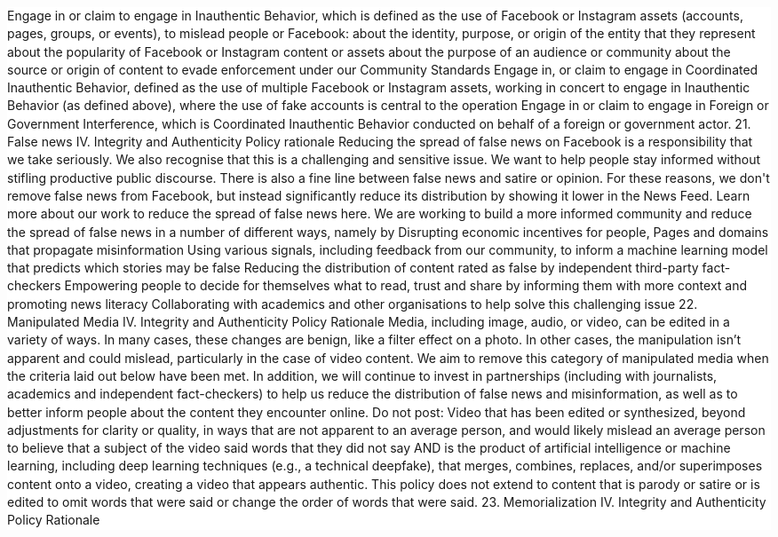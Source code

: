 Engage in or claim to engage in Inauthentic Behavior, which is defined as the 
use of Facebook or Instagram assets (accounts, pages, groups, or events), to 
mislead people or Facebook: 
about the identity, purpose, or origin of the entity that they represent 
about the popularity of Facebook or Instagram content or assets 
about the purpose of an audience or community 
about the source or origin of content 
to evade enforcement under our Community Standards 
Engage in, or claim to engage in Coordinated Inauthentic Behavior, defined 
as the use of multiple Facebook or Instagram assets, working in concert to 
engage in Inauthentic Behavior (as defined above), where the use of fake 
accounts is central to the operation 
Engage in or claim to engage in Foreign or Government Interference, which is 
Coordinated Inauthentic Behavior conducted on behalf of a foreign or 
government actor. 
21. False news 
IV. Integrity and Authenticity 
Policy rationale 
Reducing the spread of false news on Facebook is a responsibility that we take 
seriously. We also recognise that this is a challenging and sensitive issue. We want 
to help people stay informed without stifling productive public discourse. There is 
also a fine line between false news and satire or opinion. For these reasons, we 
don't remove false news from Facebook, but instead significantly reduce its 
distribution by showing it lower in the News Feed. Learn more about our work to 
reduce the spread of false news here. 
We are working to build a more informed community and reduce the spread of false 
news in a number of different ways, namely by 
Disrupting economic incentives for people, Pages and domains that 
propagate misinformation 
Using various signals, including feedback from our community, to inform a 
machine learning model that predicts which stories may be false 
Reducing the distribution of content rated as false by independent third-party 
fact-checkers 
Empowering people to decide for themselves what to read, trust and share by 
informing them with more context and promoting news literacy 
Collaborating with academics and other organisations to help solve this 
challenging issue 
22. Manipulated Media 
IV. Integrity and Authenticity 
Policy Rationale 
Media, including image, audio, or video, can be edited in a variety of ways. In many 
cases, these changes are benign, like a filter effect on a photo. In other cases, the 
manipulation isn’t apparent and could mislead, particularly in the case of video 
content. We aim to remove this category of manipulated media when the criteria laid 
out below have been met. 
In addition, we will continue to invest in partnerships (including with journalists, 
academics and independent fact-checkers) to help us reduce the distribution of false 
news and misinformation, as well as to better inform people about the content they 
encounter online. 
Do not post: 
Video 
that has been edited or synthesized, beyond adjustments for clarity or 
quality, in ways that are not apparent to an average person, and would 
likely mislead an average person to believe that a subject of the video 
said words that they did not say AND 
is the product of artificial intelligence or machine learning, including 
deep learning techniques (e.g., a technical deepfake), that merges, 
combines, replaces, and/or superimposes content onto a video, 
creating a video that appears authentic. 
This policy does not extend to content that is parody or satire or is edited to 
omit words that were said or change the order of words that were said. 
23. Memorialization 
IV. Integrity and Authenticity 
Policy Rationale 
